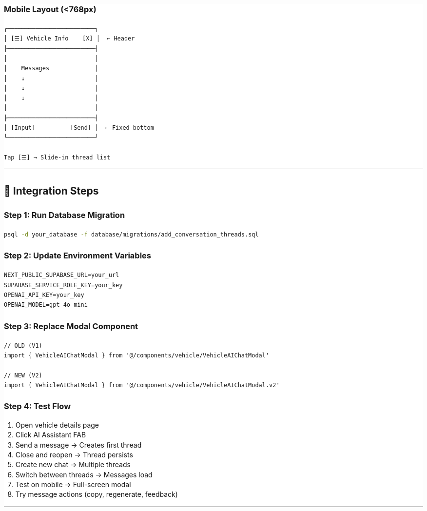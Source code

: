 ### Mobile Layout (<768px)
```
┌─────────────────────────┐
│ [☰] Vehicle Info    [X] │  ← Header
├─────────────────────────┤
│                         │
│    Messages             │
│    ↓                    │
│    ↓                    │
│    ↓                    │
│                         │
├─────────────────────────┤
│ [Input]          [Send] │  ← Fixed bottom
└─────────────────────────┘

Tap [☰] → Slide-in thread list
```

---

## 🚀 Integration Steps

### Step 1: Run Database Migration
```bash
psql -d your_database -f database/migrations/add_conversation_threads.sql
```

### Step 2: Update Environment Variables
```env
NEXT_PUBLIC_SUPABASE_URL=your_url
SUPABASE_SERVICE_ROLE_KEY=your_key
OPENAI_API_KEY=your_key
OPENAI_MODEL=gpt-4o-mini
```

### Step 3: Replace Modal Component
```tsx
// OLD (V1)
import { VehicleAIChatModal } from '@/components/vehicle/VehicleAIChatModal'

// NEW (V2)
import { VehicleAIChatModal } from '@/components/vehicle/VehicleAIChatModal.v2'
```

### Step 4: Test Flow
1. Open vehicle details page
2. Click AI Assistant FAB
3. Send a message → Creates first thread
4. Close and reopen → Thread persists
5. Create new chat → Multiple threads
6. Switch between threads → Messages load
7. Test on mobile → Full-screen modal
8. Try message actions (copy, regenerate, feedback)

---